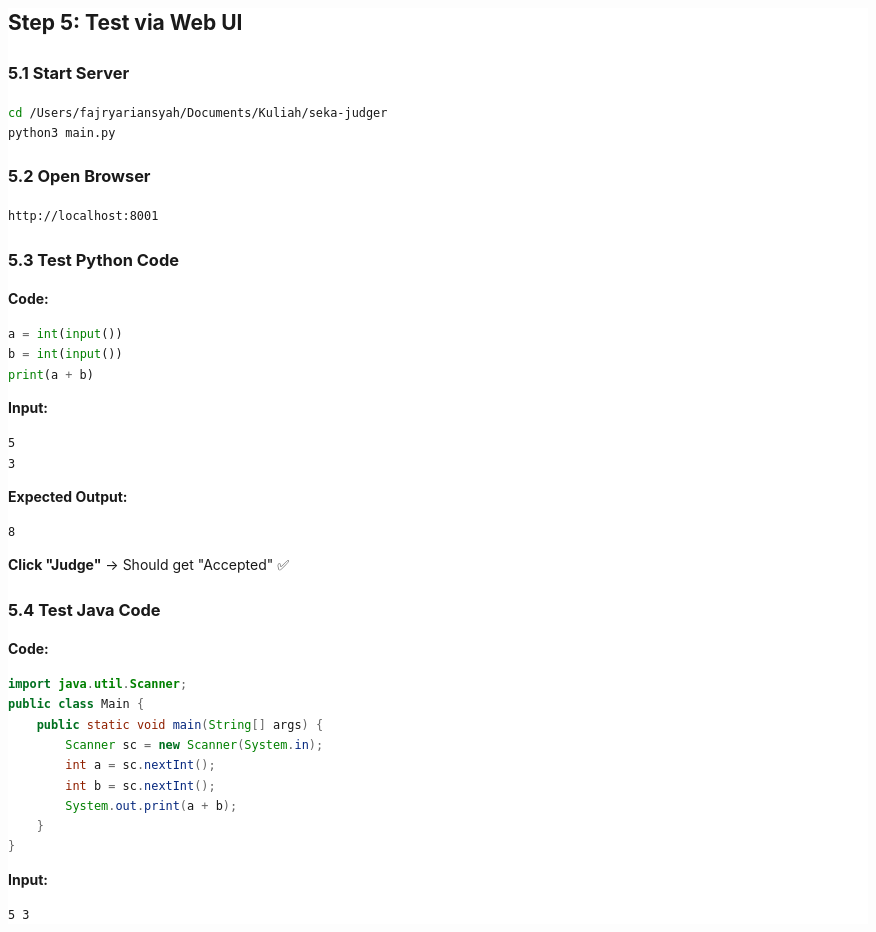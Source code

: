 
## Step 5: Test via Web UI

### 5.1 Start Server

```bash
cd /Users/fajryariansyah/Documents/Kuliah/seka-judger
python3 main.py
```

### 5.2 Open Browser

```
http://localhost:8001
```

### 5.3 Test Python Code

**Code:**
```python
a = int(input())
b = int(input())
print(a + b)
```

**Input:**
```
5
3
```

**Expected Output:**
```
8
```

**Click "Judge"** → Should get "Accepted" ✅

### 5.4 Test Java Code

**Code:**
```java
import java.util.Scanner;
public class Main {
    public static void main(String[] args) {
        Scanner sc = new Scanner(System.in);
        int a = sc.nextInt();
        int b = sc.nextInt();
        System.out.print(a + b);
    }
}
```

**Input:**
```
5 3
```
